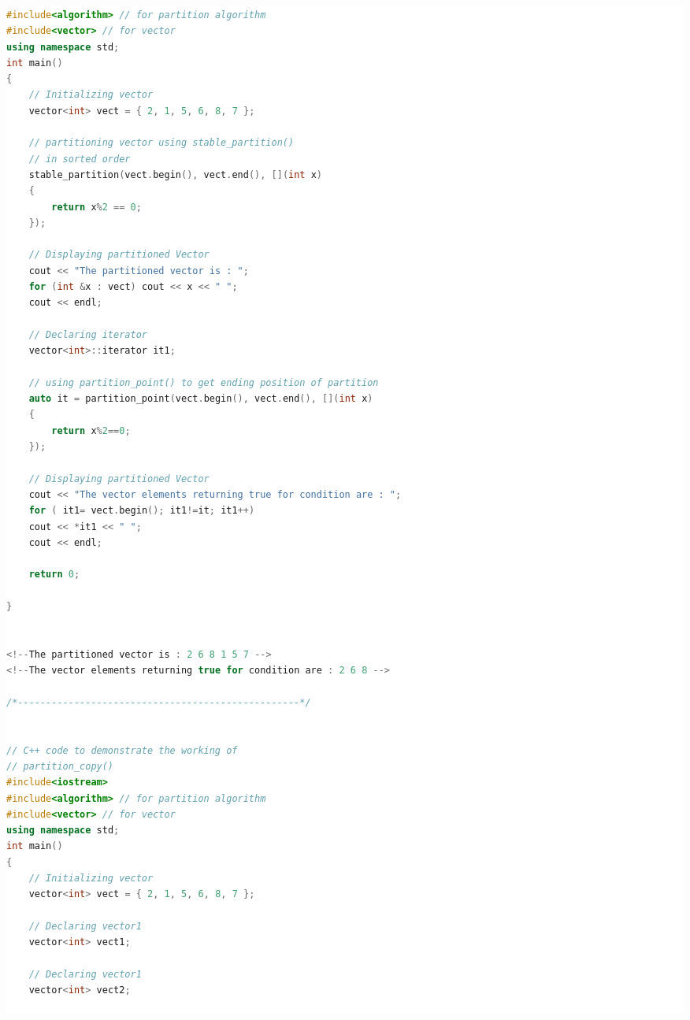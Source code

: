 ```c++
#include<algorithm> // for partition algorithm 
#include<vector> // for vector 
using namespace std; 
int main() 
{ 
	// Initializing vector 
	vector<int> vect = { 2, 1, 5, 6, 8, 7 }; 
	
	// partitioning vector using stable_partition() 
	// in sorted order 
	stable_partition(vect.begin(), vect.end(), [](int x) 
	{ 
		return x%2 == 0;		 
	}); 
	
	// Displaying partitioned Vector 
	cout << "The partitioned vector is : "; 
	for (int &x : vect) cout << x << " "; 
	cout << endl; 
	
	// Declaring iterator 
	vector<int>::iterator it1; 
	
	// using partition_point() to get ending position of partition 
	auto it = partition_point(vect.begin(), vect.end(), [](int x) 
	{ 
		return x%2==0; 
	}); 
	
	// Displaying partitioned Vector 
	cout << "The vector elements returning true for condition are : "; 
	for ( it1= vect.begin(); it1!=it; it1++) 
	cout << *it1 << " "; 
	cout << endl; 
	
	return 0; 
	
} 


<!--The partitioned vector is : 2 6 8 1 5 7 -->
<!--The vector elements returning true for condition are : 2 6 8 -->

/*--------------------------------------------------*/


// C++ code to demonstrate the working of 
// partition_copy() 
#include<iostream> 
#include<algorithm> // for partition algorithm 
#include<vector> // for vector 
using namespace std; 
int main() 
{ 
	// Initializing vector 
	vector<int> vect = { 2, 1, 5, 6, 8, 7 }; 
	
	// Declaring vector1 
	vector<int> vect1; 
	
	// Declaring vector1 
	vector<int> vect2; 
	
```